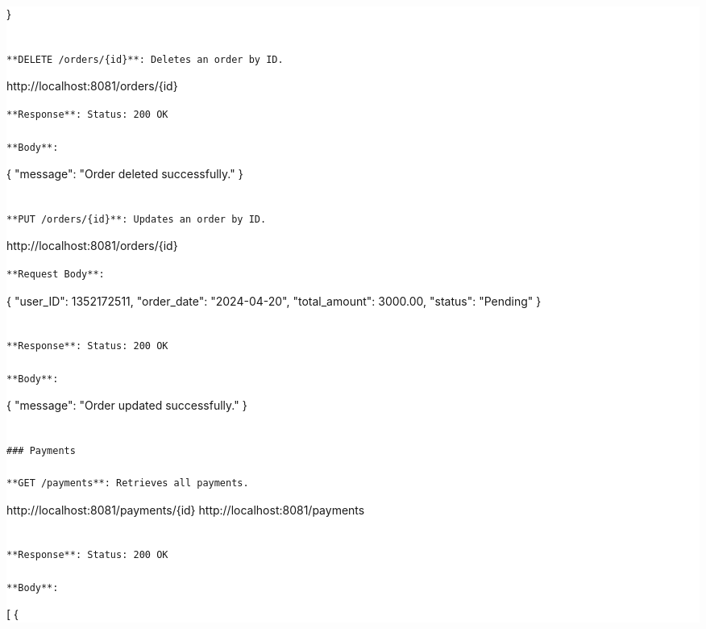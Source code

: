 }
```

**DELETE /orders/{id}**: Deletes an order by ID.
```
http://localhost:8081/orders/{id}
```
**Response**: Status: 200 OK

**Body**:

```
{
    "message": "Order deleted successfully."
}
```

**PUT /orders/{id}**: Updates an order by ID.
```
http://localhost:8081/orders/{id}
```
**Request Body**:

```
{
  "user_ID": 1352172511,
  "order_date": "2024-04-20",
  "total_amount": 3000.00,
  "status": "Pending"
}
```

**Response**: Status: 200 OK

**Body**:

```
{
    "message": "Order updated successfully."
}
```

### Payments

**GET /payments**: Retrieves all payments.
```
http://localhost:8081/payments/{id}
http://localhost:8081/payments
```

**Response**: Status: 200 OK

**Body**:

```
[
    {
